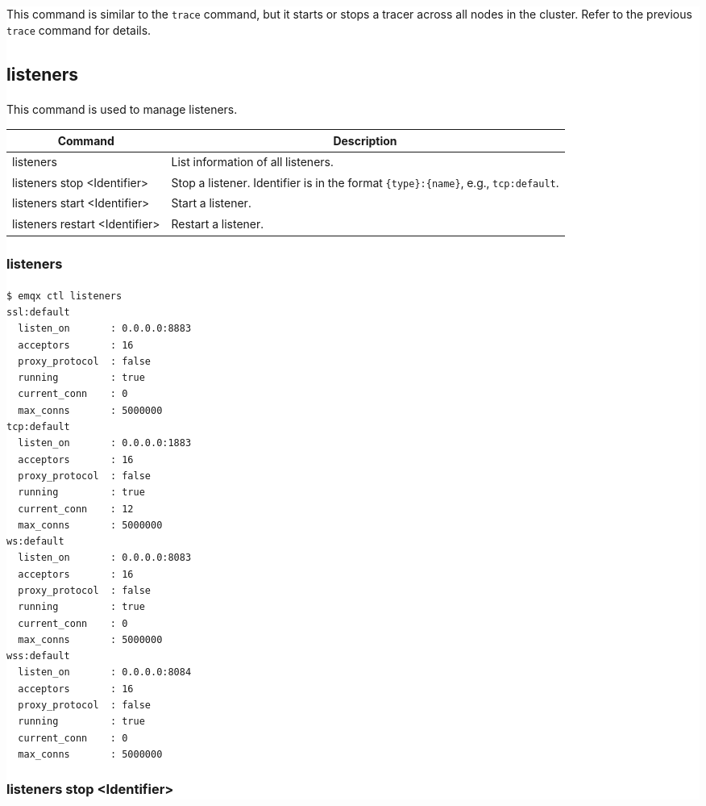This command is similar to the `trace` command, but it starts or stops a tracer across all nodes in the cluster. Refer to the previous `trace` command for details.

## listeners

This command is used to manage listeners.

| Command                          | Description                                                  |
| -------------------------------- | ------------------------------------------------------------ |
| listeners                        | List information of all listeners.                           |
| listeners stop \<Identifier\>    | Stop a listener. Identifier is in the format `{type}:{name}`, e.g., `tcp:default`. |
| listeners start \<Identifier\>   | Start a listener.                                            |
| listeners restart \<Identifier\> | Restart a listener.                                          |

### listeners

```bash
$ emqx ctl listeners
ssl:default
  listen_on       : 0.0.0.0:8883
  acceptors       : 16
  proxy_protocol  : false
  running         : true
  current_conn    : 0
  max_conns       : 5000000
tcp:default
  listen_on       : 0.0.0.0:1883
  acceptors       : 16
  proxy_protocol  : false
  running         : true
  current_conn    : 12
  max_conns       : 5000000
ws:default
  listen_on       : 0.0.0.0:8083
  acceptors       : 16
  proxy_protocol  : false
  running         : true
  current_conn    : 0
  max_conns       : 5000000
wss:default
  listen_on       : 0.0.0.0:8084
  acceptors       : 16
  proxy_protocol  : false
  running         : true
  current_conn    : 0
  max_conns       : 5000000
```

### listeners stop \<Identifier\>
